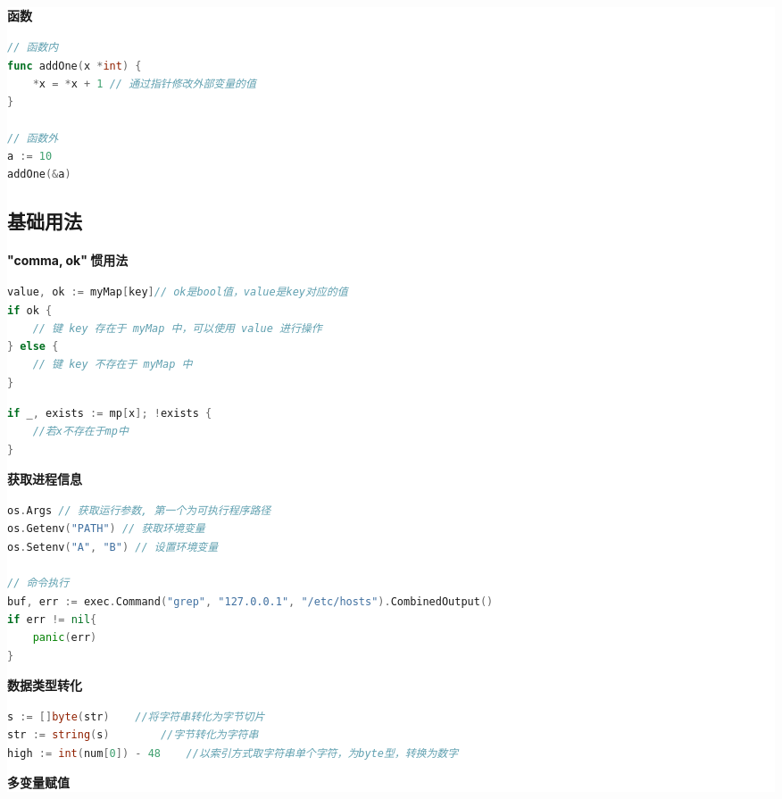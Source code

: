 **函数**

```go
// 函数内
func addOne(x *int) {
    *x = *x + 1 // 通过指针修改外部变量的值
}

// 函数外
a := 10
addOne(&a)
```



## 基础用法

**"comma, ok" 惯用法**

```go
value, ok := myMap[key]// ok是bool值，value是key对应的值
if ok {
    // 键 key 存在于 myMap 中，可以使用 value 进行操作
} else {
    // 键 key 不存在于 myMap 中
}
```

```go
if _, exists := mp[x]; !exists {
    //若x不存在于mp中
}
```

**获取进程信息**

```go
os.Args // 获取运行参数, 第一个为可执行程序路径
os.Getenv("PATH") // 获取环境变量
os.Setenv("A", "B") // 设置环境变量

// 命令执行
buf, err := exec.Command("grep", "127.0.0.1", "/etc/hosts").CombinedOutput()
if err != nil{
    panic(err)
}
```

**数据类型转化**

```go
s := []byte(str)	//将字符串转化为字节切片
str := string(s)		//字节转化为字符串
high := int(num[0]) - 48	//以索引方式取字符串单个字符，为byte型，转换为数字
```

**多变量赋值**
